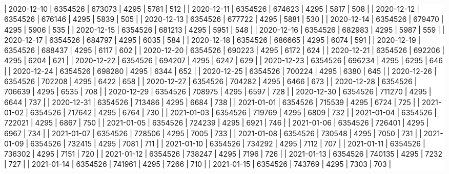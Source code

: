 | 2020-12-10 | 6354526 | 673073 | 4295 | 5781 | 512 |
| 2020-12-11 | 6354526 | 674623 | 4295 | 5817 | 508 |
| 2020-12-12 | 6354526 | 676146 | 4295 | 5839 | 505 |
| 2020-12-13 | 6354526 | 677722 | 4295 | 5881 | 530 |
| 2020-12-14 | 6354526 | 679470 | 4295 | 5906 | 535 |
| 2020-12-15 | 6354526 | 681213 | 4295 | 5951 | 548 |
| 2020-12-16 | 6354526 | 682983 | 4295 | 5987 | 559 |
| 2020-12-17 | 6354526 | 684797 | 4295 | 6035 | 584 |
| 2020-12-18 | 6354526 | 686665 | 4295 | 6074 | 591 |
| 2020-12-19 | 6354526 | 688437 | 4295 | 6117 | 602 |
| 2020-12-20 | 6354526 | 690223 | 4295 | 6172 | 624 |
| 2020-12-21 | 6354526 | 692206 | 4295 | 6204 | 621 |
| 2020-12-22 | 6354526 | 694207 | 4295 | 6247 | 629 |
| 2020-12-23 | 6354526 | 696234 | 4295 | 6295 | 646 |
| 2020-12-24 | 6354526 | 698280 | 4295 | 6344 | 652 |
| 2020-12-25 | 6354526 | 700224 | 4295 | 6380 | 645 |
| 2020-12-26 | 6354526 | 702208 | 4295 | 6422 | 658 |
| 2020-12-27 | 6354526 | 704282 | 4295 | 6466 | 673 |
| 2020-12-28 | 6354526 | 706639 | 4295 | 6535 | 708 |
| 2020-12-29 | 6354526 | 708975 | 4295 | 6597 | 728 |
| 2020-12-30 | 6354526 | 711270 | 4295 | 6644 | 737 |
| 2020-12-31 | 6354526 | 713486 | 4295 | 6684 | 738 |
| 2021-01-01 | 6354526 | 715539 | 4295 | 6724 | 725 |
| 2021-01-02 | 6354526 | 717642 | 4295 | 6764 | 730 |
| 2021-01-03 | 6354526 | 719769 | 4295 | 6809 | 732 |
| 2021-01-04 | 6354526 | 722021 | 4295 | 6867 | 750 |
| 2021-01-05 | 6354526 | 724239 | 4295 | 6921 | 746 |
| 2021-01-06 | 6354526 | 726401 | 4295 | 6967 | 734 |
| 2021-01-07 | 6354526 | 728506 | 4295 | 7005 | 733 |
| 2021-01-08 | 6354526 | 730548 | 4295 | 7050 | 731 |
| 2021-01-09 | 6354526 | 732415 | 4295 | 7081 | 711 |
| 2021-01-10 | 6354526 | 734292 | 4295 | 7112 | 707 |
| 2021-01-11 | 6354526 | 736302 | 4295 | 7151 | 720 |
| 2021-01-12 | 6354526 | 738247 | 4295 | 7196 | 726 |
| 2021-01-13 | 6354526 | 740135 | 4295 | 7232 | 727 |
| 2021-01-14 | 6354526 | 741961 | 4295 | 7266 | 710 |
| 2021-01-15 | 6354526 | 743769 | 4295 | 7303 | 703 |